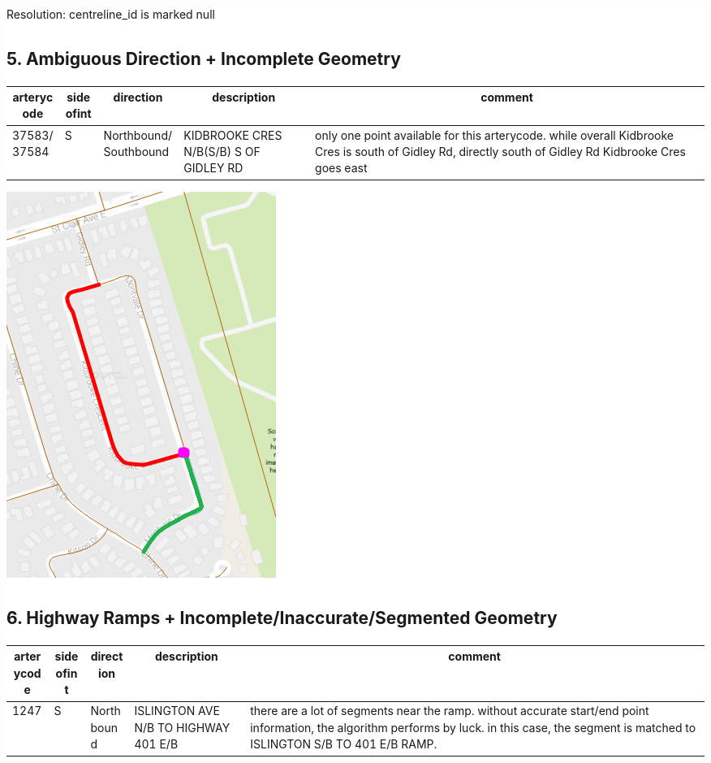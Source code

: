 Resolution: centreline_id is marked null

## 5. Ambiguous Direction + Incomplete Geometry
arterycode|sideofint|direction|description|comment
----------|---------|---------|-----------|-------
37583/37584|S|Northbound/Southbound|KIDBROOKE CRES N/B(S/B) S OF GIDLEY RD|only one point available for this arterycode. while overall Kidbrooke Cres is south of Gidley Rd, directly south of Gidley Rd Kidbrooke Cres goes east

!['37583+37584'](img/37583+37584.PNG)

## 6. Highway Ramps + Incomplete/Inaccurate/Segmented Geometry
arterycode|sideofint|direction|description|comment
----------|---------|---------|-----------|-------
1247|S|Northbound|ISLINGTON AVE N/B TO HIGHWAY 401 E/B|there are a lot of segments near the ramp. without accurate start/end point information, the algorithm performs by luck. in this case, the segment is matched to ISLINGTON S/B TO 401 E/B RAMP.
